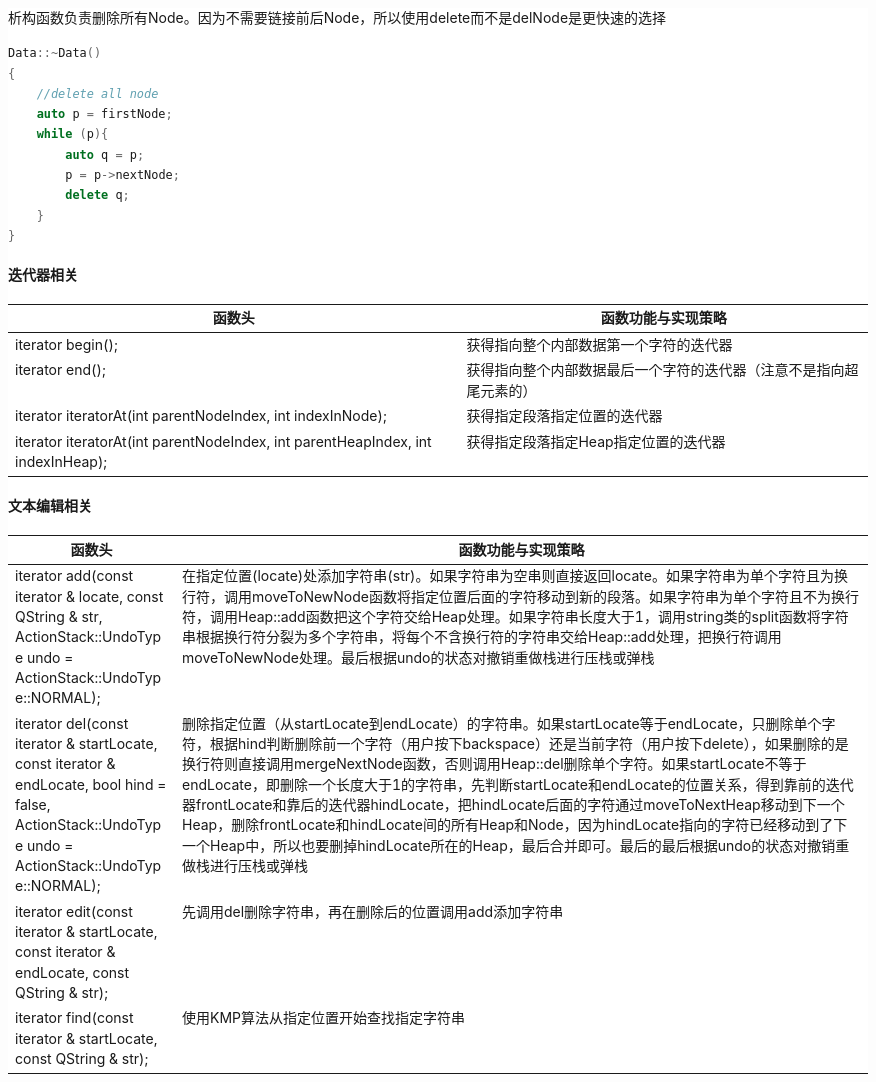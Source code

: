 析构函数负责删除所有Node。因为不需要链接前后Node，所以使用delete而不是delNode是更快速的选择

```c++
Data::~Data()
{
	//delete all node
	auto p = firstNode;
	while (p){
		auto q = p;
		p = p->nextNode;
		delete q;
	}
}
```

#### 迭代器相关

| 函数头                                                                          | 函数功能与实现策略                                                 |
| ------------------------------------------------------------------------------- | ------------------------------------------------------------------ |
| iterator begin();                                                               | 获得指向整个内部数据第一个字符的迭代器                             |
| iterator end();                                                                 | 获得指向整个内部数据最后一个字符的迭代器（注意不是指向超尾元素的） |
| iterator iteratorAt(int parentNodeIndex, int indexInNode);                      | 获得指定段落指定位置的迭代器                                       |
| iterator iteratorAt(int parentNodeIndex, int parentHeapIndex, int indexInHeap); | 获得指定段落指定Heap指定位置的迭代器                               |

#### 文本编辑相关

| 函数头                                                                                                                                                 | 函数功能与实现策略                                                                                                                                                                                                                                                                                                                                                                                                                                                                                                                                                                                                                                                                   |
| ------------------------------------------------------------------------------------------------------------------------------------------------------ | ------------------------------------------------------------------------------------------------------------------------------------------------------------------------------------------------------------------------------------------------------------------------------------------------------------------------------------------------------------------------------------------------------------------------------------------------------------------------------------------------------------------------------------------------------------------------------------------------------------------------------------------------------------------------------------ |
| iterator add(const iterator & locate, const QString & str, ActionStack::UndoType undo = ActionStack::UndoType::NORMAL);                                | 在指定位置(locate)处添加字符串(str)。如果字符串为空串则直接返回locate。如果字符串为单个字符且为换行符，调用moveToNewNode函数将指定位置后面的字符移动到新的段落。如果字符串为单个字符且不为换行符，调用Heap::add函数把这个字符交给Heap处理。如果字符串长度大于1，调用string类的split函数将字符串根据换行符分裂为多个字符串，将每个不含换行符的字符串交给Heap::add处理，把换行符调用moveToNewNode处理。最后根据undo的状态对撤销重做栈进行压栈或弹栈                                                                                                                                                                                                                                    |
| iterator del(const iterator & startLocate, const iterator & endLocate, bool hind = false, ActionStack::UndoType undo = ActionStack::UndoType::NORMAL); | 删除指定位置（从startLocate到endLocate）的字符串。如果startLocate等于endLocate，只删除单个字符，根据hind判断删除前一个字符（用户按下backspace）还是当前字符（用户按下delete），如果删除的是换行符则直接调用mergeNextNode函数，否则调用Heap::del删除单个字符。如果startLocate不等于endLocate，即删除一个长度大于1的字符串，先判断startLocate和endLocate的位置关系，得到靠前的迭代器frontLocate和靠后的迭代器hindLocate，把hindLocate后面的字符通过moveToNextHeap移动到下一个Heap，删除frontLocate和hindLocate间的所有Heap和Node，因为hindLocate指向的字符已经移动到了下一个Heap中，所以也要删掉hindLocate所在的Heap，最后合并即可。最后的最后根据undo的状态对撤销重做栈进行压栈或弹栈 |
| iterator edit(const iterator & startLocate, const iterator & endLocate, const QString & str);                                                          | 先调用del删除字符串，再在删除后的位置调用add添加字符串                                                                                                                                                                                                                                                                                                                                                                                                                                                                                                                                                                                                                               |
| iterator find(const iterator & startLocate, const QString & str);                                                                                      | 使用KMP算法从指定位置开始查找指定字符串                                                                                                                                                                                                                                                                                                                                                                                                                                                                                                                                                                                                                                              |